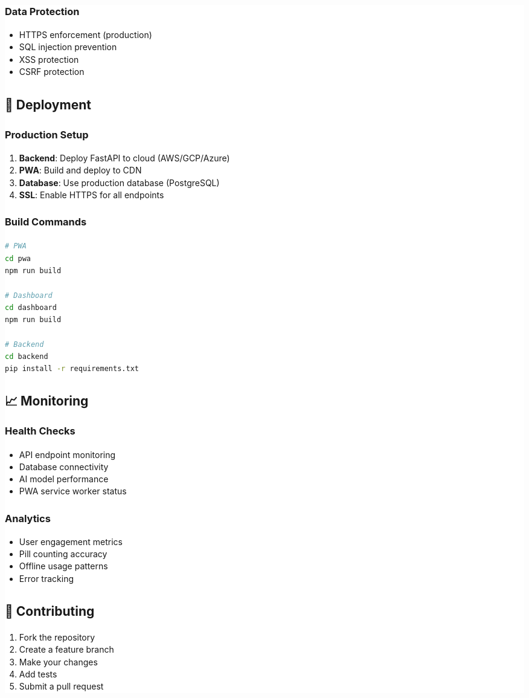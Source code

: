 ### Data Protection
- HTTPS enforcement (production)
- SQL injection prevention
- XSS protection
- CSRF protection

## 🚀 Deployment

### Production Setup
1. **Backend**: Deploy FastAPI to cloud (AWS/GCP/Azure)
2. **PWA**: Build and deploy to CDN
3. **Database**: Use production database (PostgreSQL)
4. **SSL**: Enable HTTPS for all endpoints

### Build Commands
```bash
# PWA
cd pwa
npm run build

# Dashboard
cd dashboard
npm run build

# Backend
cd backend
pip install -r requirements.txt
```

## 📈 Monitoring

### Health Checks
- API endpoint monitoring
- Database connectivity
- AI model performance
- PWA service worker status

### Analytics
- User engagement metrics
- Pill counting accuracy
- Offline usage patterns
- Error tracking

## 🤝 Contributing

1. Fork the repository
2. Create a feature branch
3. Make your changes
4. Add tests
5. Submit a pull request
